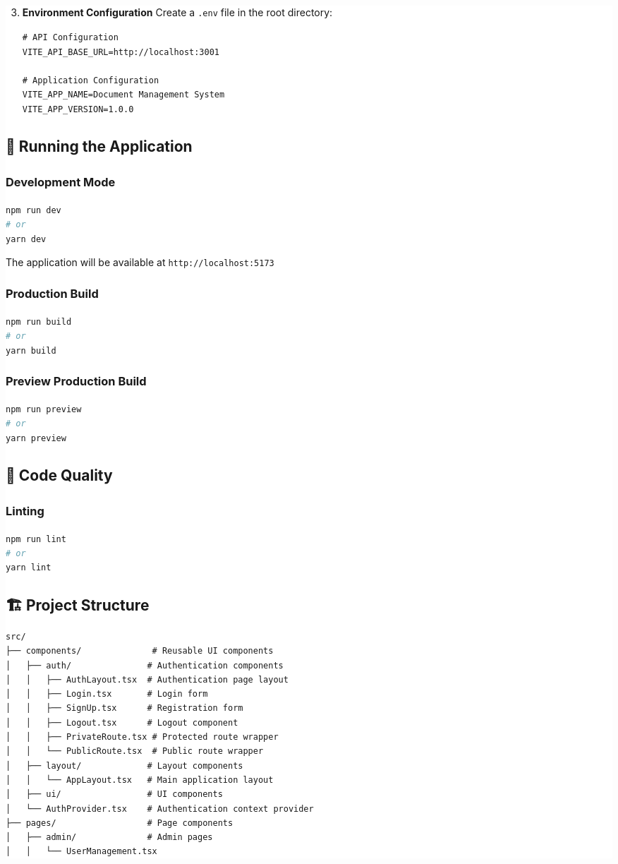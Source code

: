 3. **Environment Configuration**
   Create a `.env` file in the root directory:
   ```env
   # API Configuration
   VITE_API_BASE_URL=http://localhost:3001
   
   # Application Configuration
   VITE_APP_NAME=Document Management System
   VITE_APP_VERSION=1.0.0
   ```

## 🚀 Running the Application

### Development Mode
```bash
npm run dev
# or
yarn dev
```
The application will be available at `http://localhost:5173`

### Production Build
```bash
npm run build
# or
yarn build
```

### Preview Production Build
```bash
npm run preview
# or
yarn preview
```

## 🧪 Code Quality

### Linting
```bash
npm run lint
# or
yarn lint
```

## 🏗️ Project Structure

```
src/
├── components/              # Reusable UI components
│   ├── auth/               # Authentication components
│   │   ├── AuthLayout.tsx  # Authentication page layout
│   │   ├── Login.tsx       # Login form
│   │   ├── SignUp.tsx      # Registration form
│   │   ├── Logout.tsx      # Logout component
│   │   ├── PrivateRoute.tsx # Protected route wrapper
│   │   └── PublicRoute.tsx  # Public route wrapper
│   ├── layout/             # Layout components
│   │   └── AppLayout.tsx   # Main application layout
│   ├── ui/                 # UI components
│   └── AuthProvider.tsx    # Authentication context provider
├── pages/                  # Page components
│   ├── admin/              # Admin pages
│   │   └── UserManagement.tsx
```